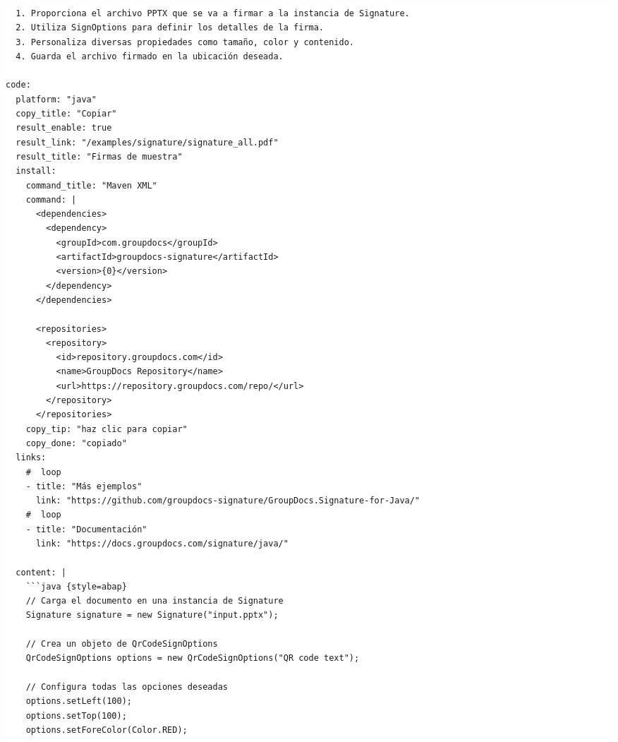       1. Proporciona el archivo PPTX que se va a firmar a la instancia de Signature.
      2. Utiliza SignOptions para definir los detalles de la firma.
      3. Personaliza diversas propiedades como tamaño, color y contenido.
      4. Guarda el archivo firmado en la ubicación deseada.
   
    code:
      platform: "java"
      copy_title: "Copiar"
      result_enable: true
      result_link: "/examples/signature/signature_all.pdf"
      result_title: "Firmas de muestra"
      install:
        command_title: "Maven XML"
        command: |
          <dependencies>
            <dependency>
              <groupId>com.groupdocs</groupId>
              <artifactId>groupdocs-signature</artifactId>
              <version>{0}</version>
            </dependency>
          </dependencies>

          <repositories>
            <repository>
              <id>repository.groupdocs.com</id>
              <name>GroupDocs Repository</name>
              <url>https://repository.groupdocs.com/repo/</url>
            </repository>
          </repositories>
        copy_tip: "haz clic para copiar"
        copy_done: "copiado"
      links:
        #  loop
        - title: "Más ejemplos"
          link: "https://github.com/groupdocs-signature/GroupDocs.Signature-for-Java/"
        #  loop
        - title: "Documentación"
          link: "https://docs.groupdocs.com/signature/java/"
          
      content: |
        ```java {style=abap}
        // Carga el documento en una instancia de Signature
        Signature signature = new Signature("input.pptx");

        // Crea un objeto de QrCodeSignOptions
        QrCodeSignOptions options = new QrCodeSignOptions("QR code text");

        // Configura todas las opciones deseadas
        options.setLeft(100);
        options.setTop(100);
        options.setForeColor(Color.RED);
